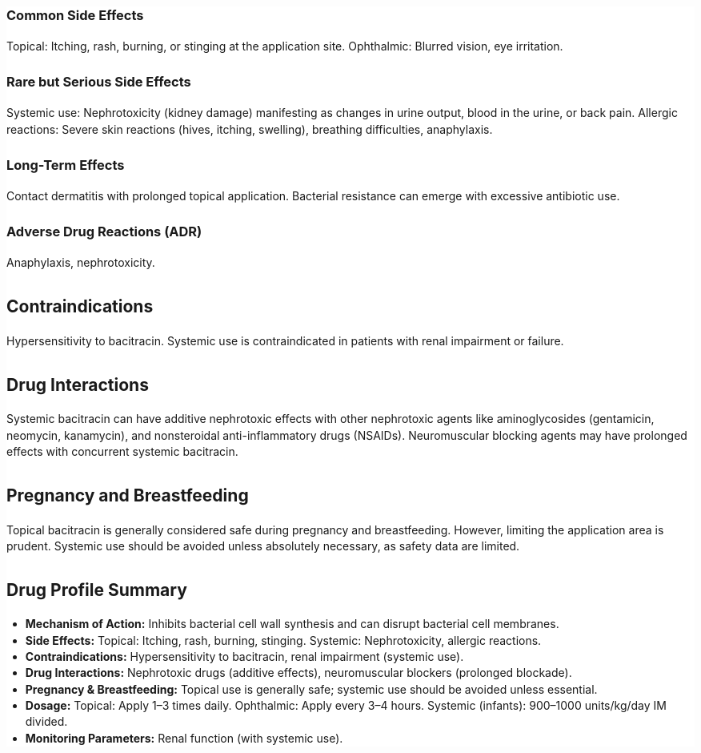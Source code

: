 ### **Common Side Effects**

Topical: Itching, rash, burning, or stinging at the application site. Ophthalmic: Blurred vision, eye irritation.

### **Rare but Serious Side Effects**

Systemic use: Nephrotoxicity (kidney damage) manifesting as changes in urine output, blood in the urine, or back pain. Allergic reactions: Severe skin reactions (hives, itching, swelling), breathing difficulties, anaphylaxis.

### **Long-Term Effects**

Contact dermatitis with prolonged topical application.  Bacterial resistance can emerge with excessive antibiotic use.

### **Adverse Drug Reactions (ADR)**

Anaphylaxis, nephrotoxicity.


## **Contraindications**

Hypersensitivity to bacitracin.  Systemic use is contraindicated in patients with renal impairment or failure.

## **Drug Interactions**

Systemic bacitracin can have additive nephrotoxic effects with other nephrotoxic agents like aminoglycosides (gentamicin, neomycin, kanamycin), and nonsteroidal anti-inflammatory drugs (NSAIDs).  Neuromuscular blocking agents may have prolonged effects with concurrent systemic bacitracin.

## **Pregnancy and Breastfeeding**

Topical bacitracin is generally considered safe during pregnancy and breastfeeding. However, limiting the application area is prudent. Systemic use should be avoided unless absolutely necessary, as safety data are limited.


## **Drug Profile Summary**

* **Mechanism of Action:** Inhibits bacterial cell wall synthesis and can disrupt bacterial cell membranes.
* **Side Effects:** Topical: Itching, rash, burning, stinging. Systemic: Nephrotoxicity, allergic reactions.
* **Contraindications:** Hypersensitivity to bacitracin, renal impairment (systemic use).
* **Drug Interactions:**  Nephrotoxic drugs (additive effects), neuromuscular blockers (prolonged blockade).
* **Pregnancy & Breastfeeding:** Topical use is generally safe; systemic use should be avoided unless essential.
* **Dosage:** Topical: Apply 1–3 times daily. Ophthalmic: Apply every 3–4 hours. Systemic (infants): 900–1000 units/kg/day IM divided.
* **Monitoring Parameters:** Renal function (with systemic use).
